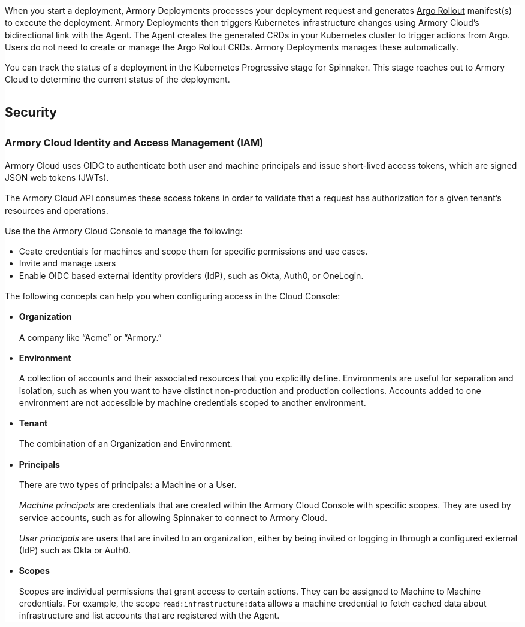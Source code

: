 When you start a deployment, Armory Deployments processes your deployment request and generates [Argo Rollout](https://argoproj.github.io/argo-rollouts/) manifest(s) to execute the deployment. Armory Deployments then triggers Kubernetes infrastructure changes using Armory Cloud’s bidirectional link with the Agent.  The Agent creates the generated CRDs in your Kubernetes cluster to trigger actions from Argo. Users do not need to create or manage the Argo Rollout CRDs. Armory Deployments manages these automatically.

You can track the status of a deployment in the Kubernetes Progressive stage for Spinnaker. This stage reaches out to Armory Cloud to determine the current status of the deployment.

## Security

### Armory Cloud Identity and Access Management (IAM) 

Armory Cloud uses OIDC to authenticate both user and machine principals and issue short-lived access tokens, which are signed JSON web tokens (JWTs).

The Armory Cloud API consumes these access tokens in order to validate that a request has authorization for a given tenant’s resources and operations.

Use the the [Armory Cloud Console](https://console.cloud.armory.io/) to manage the following:

- Ceate credentials for machines and scope them for specific permissions and use cases.
- Invite and manage users
- Enable OIDC based external identity providers (IdP), such as Okta, Auth0, or OneLogin.

The following concepts can help you when configuring access in the Cloud Console:

- **Organization**
  
  A company like “Acme” or “Armory.”

- **Environment**

  A collection of accounts and their associated resources that you explicitly define. Environments are useful for separation and isolation, such as when you want to have distinct non-production and production collections. Accounts added to one environment are not accessible by machine credentials scoped to another environment.

- **Tenant**

  The combination of an Organization and Environment.

- **Principals**

  There are two types of principals:  a Machine or a User.

  *Machine principals* are credentials that are created within the Armory Cloud Console with specific scopes. They are used by service accounts, such as for allowing Spinnaker to connect to Armory Cloud.

  *User principals* are users that are invited to an organization, either by being invited or logging in through a configured external (IdP) such as Okta or Auth0.

- **Scopes**

  Scopes are individual permissions that grant access to certain actions. They can be assigned to Machine to Machine credentials. For example, the scope `read:infrastructure:data` allows a machine credential to fetch cached data about infrastructure and list accounts that are registered with the Agent.
